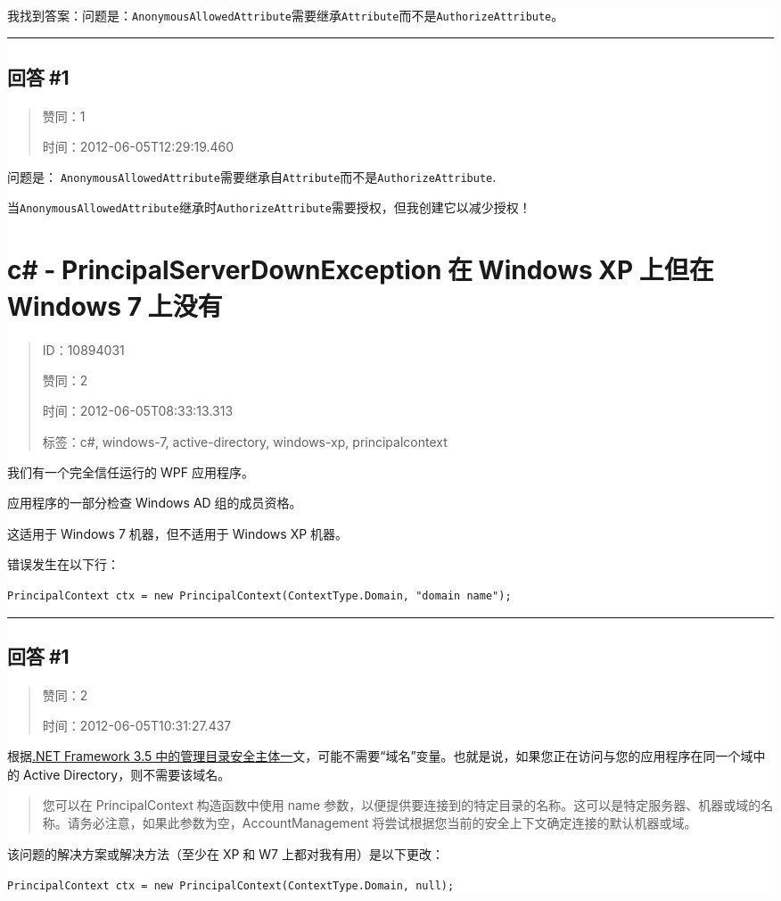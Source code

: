 我找到答案：问题是：`AnonymousAllowedAttribute`需要继承`Attribute`而不是`AuthorizeAttribute`。

* * *

## 回答 #1

> 赞同：1
> 
> 时间：2012-06-05T12:29:19.460

问题是： `AnonymousAllowedAttribute`需要继承自`Attribute`而不是`AuthorizeAttribute`.

当`AnonymousAllowedAttribute`继承时`AuthorizeAttribute`需要授权，但我创建它以减少授权！

# c# - PrincipalServerDownException 在 Windows XP 上但在 Windows 7 上没有

> ID：10894031
> 
> 赞同：2
> 
> 时间：2012-06-05T08:33:13.313
> 
> 标签：c#, windows-7, active-directory, windows-xp, principalcontext

我们有一个完全信任运行的 WPF 应用程序。

应用程序的一部分检查 Windows AD 组的成员资格。

这适用于 Windows 7 机器，但不适用于 Windows XP 机器。

错误发生在以下行：

```
PrincipalContext ctx = new PrincipalContext(ContextType.Domain, "domain name"); 
```

* * *

## 回答 #1

> 赞同：2
> 
> 时间：2012-06-05T10:31:27.437

根据[.NET Framework 3.5 中的管理目录安全主体一](http://msdn.microsoft.com/en-us/magazine/cc135979.aspx)文，可能不需要“域名”变量。也就是说，如果您正在访问与您的应用程序在同一个域中的 Active Directory，则不需要该域名。

> 您可以在 PrincipalContext 构造函数中使用 name 参数，以便提供要连接到的特定目录的名称。这可以是特定服务器、机器或域的名称。请务必注意，如果此参数为空，AccountManagement 将尝试根据您当前的安全上下文确定连接的默认机器或域。

该问题的解决方案或解决方法（至少在 XP 和 W7 上都对我有用）是以下更改：

```
PrincipalContext ctx = new PrincipalContext(ContextType.Domain, null); 
```
